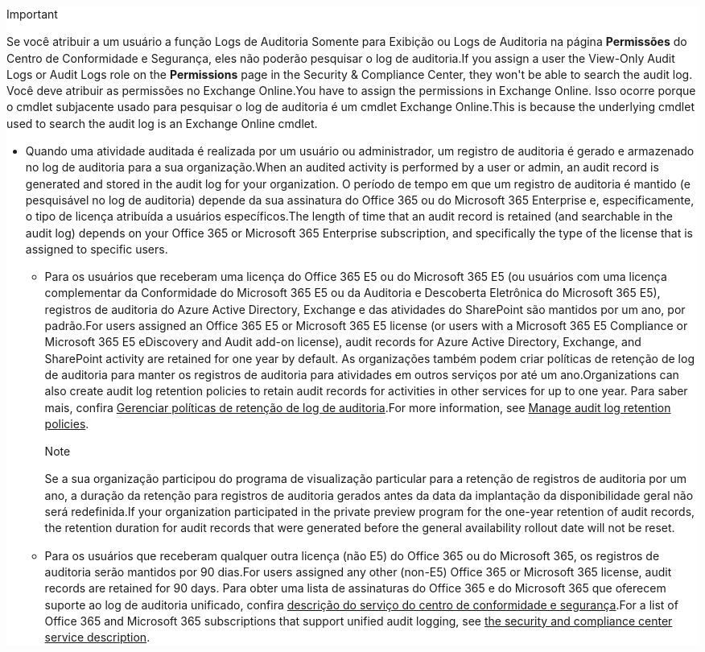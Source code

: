   > [!IMPORTANT]
  > <span data-ttu-id="e4a5a-140">Se você atribuir a um usuário a função Logs de Auditoria Somente para Exibição ou Logs de Auditoria na página **Permissões** do Centro de Conformidade e Segurança, eles não poderão pesquisar o log de auditoria.</span><span class="sxs-lookup"><span data-stu-id="e4a5a-140">If you assign a user the View-Only Audit Logs or Audit Logs role on the **Permissions** page in the Security & Compliance Center, they won't be able to search the audit log.</span></span> <span data-ttu-id="e4a5a-141">Você deve atribuir as permissões no Exchange Online.</span><span class="sxs-lookup"><span data-stu-id="e4a5a-141">You have to assign the permissions in Exchange Online.</span></span> <span data-ttu-id="e4a5a-142">Isso ocorre porque o cmdlet subjacente usado para pesquisar o log de auditoria é um cmdlet Exchange Online.</span><span class="sxs-lookup"><span data-stu-id="e4a5a-142">This is because the underlying cmdlet used to search the audit log is an Exchange Online cmdlet.</span></span>

- <span data-ttu-id="e4a5a-143">Quando uma atividade auditada é realizada por um usuário ou administrador, um registro de auditoria é gerado e armazenado no log de auditoria para a sua organização.</span><span class="sxs-lookup"><span data-stu-id="e4a5a-143">When an audited activity is performed by a user or admin, an audit record is generated and stored in the audit log for your organization.</span></span> <span data-ttu-id="e4a5a-144">O período de tempo em que um registro de auditoria é mantido (e pesquisável no log de auditoria) depende da sua assinatura do Office 365 ou do Microsoft 365 Enterprise e, especificamente, o tipo de licença atribuída a usuários específicos.</span><span class="sxs-lookup"><span data-stu-id="e4a5a-144">The length of time that an audit record is retained (and searchable in the audit log) depends on your Office 365 or Microsoft 365 Enterprise subscription, and specifically the type of the license that is assigned to specific users.</span></span>

  - <span data-ttu-id="e4a5a-145">Para os usuários que receberam uma licença do Office 365 E5 ou do Microsoft 365 E5 (ou usuários com uma licença complementar da Conformidade do Microsoft 365 E5 ou da Auditoria e Descoberta Eletrônica do Microsoft 365 E5), registros de auditoria do Azure Active Directory, Exchange e das atividades do SharePoint são mantidos por um ano, por padrão.</span><span class="sxs-lookup"><span data-stu-id="e4a5a-145">For users assigned an Office 365 E5 or Microsoft 365 E5 license (or users with a Microsoft 365 E5 Compliance or Microsoft 365 E5 eDiscovery and Audit add-on license), audit records for Azure Active Directory, Exchange, and SharePoint activity are retained for one year by default.</span></span> <span data-ttu-id="e4a5a-146">As organizações também podem criar políticas de retenção de log de auditoria para manter os registros de auditoria para atividades em outros serviços por até um ano.</span><span class="sxs-lookup"><span data-stu-id="e4a5a-146">Organizations can also create audit log retention policies to retain audit records for activities in other services for up to one year.</span></span> <span data-ttu-id="e4a5a-147">Para saber mais, confira [Gerenciar políticas de retenção de log de auditoria](audit-log-retention-policies.md).</span><span class="sxs-lookup"><span data-stu-id="e4a5a-147">For more information, see [Manage audit log retention policies](audit-log-retention-policies.md).</span></span>

    > [!NOTE]
    > <span data-ttu-id="e4a5a-148">Se a sua organização participou do programa de visualização particular para a retenção de registros de auditoria por um ano, a duração da retenção para registros de auditoria gerados antes da data da implantação da disponibilidade geral não será redefinida.</span><span class="sxs-lookup"><span data-stu-id="e4a5a-148">If your organization participated in the private preview program for the one-year retention of audit records, the retention duration for audit records that were generated before the general availability rollout date will not be reset.</span></span>

  - <span data-ttu-id="e4a5a-149">Para os usuários que receberam qualquer outra licença (não E5) do Office 365 ou do Microsoft 365, os registros de auditoria serão mantidos por 90 dias.</span><span class="sxs-lookup"><span data-stu-id="e4a5a-149">For users assigned any other (non-E5) Office 365 or Microsoft 365 license, audit records are retained for 90 days.</span></span> <span data-ttu-id="e4a5a-150">Para obter uma lista de assinaturas do Office 365 e do Microsoft 365 que oferecem suporte ao log de auditoria unificado, confira [descrição do serviço do centro de conformidade e segurança](https://docs.microsoft.com/office365/servicedescriptions/office-365-platform-service-description/office-365-securitycompliance-center).</span><span class="sxs-lookup"><span data-stu-id="e4a5a-150">For a list of Office 365 and Microsoft 365 subscriptions that support unified audit logging, see [the security and compliance center service description](https://docs.microsoft.com/office365/servicedescriptions/office-365-platform-service-description/office-365-securitycompliance-center).</span></span>
